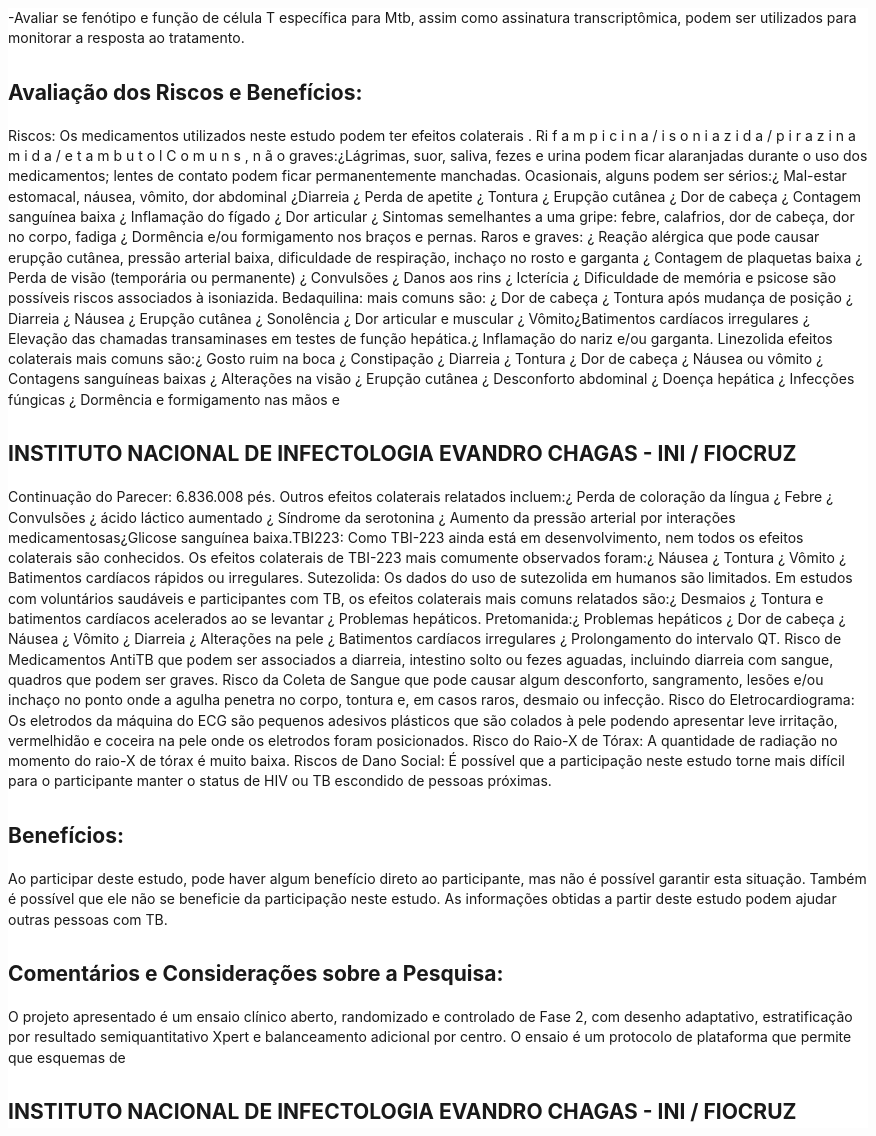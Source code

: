 -Avaliar se fenótipo e função de célula T específica para Mtb, assim como assinatura transcriptômica, podem ser utilizados para monitorar a resposta ao tratamento.
## Avaliação dos Riscos e Benefícios:
Riscos:
Os medicamentos  utilizados neste estudo podem ter efeitos colaterais . Ri f a m p i c i n a / i s o n i a z i d a / p i r a z i n a m i d a / e t a m b u t o l C o m u n s , n ã o graves:¿Lágrimas, suor, saliva, fezes e urina podem ficar alaranjadas durante o uso dos medicamentos; lentes de contato podem ficar
permanentemente manchadas. Ocasionais, alguns podem ser sérios:¿ Mal-estar estomacal, náusea, vômito, dor abdominal ¿Diarreia ¿ Perda de apetite ¿ Tontura ¿ Erupção cutânea ¿ Dor de cabeça ¿ Contagem sanguínea baixa ¿ Inflamação do fígado ¿ Dor articular ¿ Sintomas semelhantes
a uma gripe: febre, calafrios, dor de cabeça, dor no corpo, fadiga ¿ Dormência e/ou formigamento nos braços e pernas. Raros e graves: ¿ Reação alérgica que pode causar erupção cutânea, pressão arterial baixa, dificuldade de
respiração, inchaço no rosto e garganta ¿ Contagem de plaquetas baixa ¿ Perda de visão (temporária ou permanente) ¿ Convulsões ¿ Danos aos rins  ¿  Icterícia  ¿  Dificuldade  de  memória  e  psicose  são  possíveis  riscos  associados  à  isoniazida. Bedaquilina: mais comuns são: ¿ Dor de cabeça ¿
Tontura após mudança de posição ¿ Diarreia ¿ Náusea ¿ Erupção cutânea ¿ Sonolência ¿ Dor articular e muscular ¿ Vômito¿Batimentos cardíacos irregulares ¿ Elevação das chamadas transaminases em testes de função hepática.¿ Inflamação do nariz e/ou garganta. Linezolida efeitos colaterais
mais comuns são:¿ Gosto ruim na boca ¿ Constipação ¿ Diarreia ¿ Tontura ¿ Dor de cabeça ¿ Náusea ou vômito ¿ Contagens sanguíneas baixas ¿
Alterações na visão ¿ Erupção cutânea ¿ Desconforto abdominal ¿ Doença hepática ¿ Infecções fúngicas ¿ Dormência e formigamento nas mãos e
## INSTITUTO NACIONAL DE INFECTOLOGIA EVANDRO CHAGAS - INI / FIOCRUZ

Continuação do Parecer: 6.836.008
pés. Outros efeitos colaterais relatados incluem:¿ Perda de coloração da língua ¿ Febre ¿ Convulsões ¿ ácido láctico aumentado ¿ Síndrome da serotonina ¿ Aumento da pressão arterial por interações medicamentosas¿Glicose sanguínea baixa.TBI223: Como TBI-223 ainda está em
desenvolvimento, nem todos os efeitos colaterais são conhecidos. Os efeitos colaterais de TBI-223 mais comumente observados foram:¿ Náusea ¿
Tontura ¿ Vômito ¿ Batimentos cardíacos rápidos ou irregulares. Sutezolida: Os dados do uso de sutezolida em humanos são limitados. Em estudos com voluntários saudáveis e participantes com TB, os efeitos colaterais mais comuns relatados são:¿ Desmaios ¿ Tontura e batimentos cardíacos
acelerados ao se levantar ¿ Problemas hepáticos. Pretomanida:¿ Problemas hepáticos ¿ Dor de cabeça ¿ Náusea ¿ Vômito ¿ Diarreia ¿ Alterações na pele ¿ Batimentos cardíacos irregulares ¿ Prolongamento do intervalo QT. Risco de Medicamentos AntiTB que podem ser associados a diarreia,
intestino solto ou fezes aguadas, incluindo diarreia com sangue, quadros que podem ser graves. Risco da Coleta de Sangue que pode causar algum desconforto, sangramento, lesões e/ou inchaço no ponto onde a agulha penetra no corpo, tontura e, em casos raros, desmaio ou infecção.
Risco do Eletrocardiograma: Os eletrodos da máquina do ECG são pequenos adesivos plásticos que são colados à pele podendo apresentar leve irritação, vermelhidão e coceira na pele onde os eletrodos foram posicionados. Risco do Raio-X de Tórax: A quantidade de radiação no momento do raio-X de tórax é muito baixa. Riscos de Dano Social: É possível que a participação neste estudo torne mais difícil para o participante manter o status de HIV ou TB escondido de pessoas próximas.
## Benefícios:
Ao participar deste estudo, pode haver algum benefício direto ao participante, mas não é possível garantir esta situação. Também é possível que ele não se beneficie da participação neste estudo. As informações obtidas a partir deste estudo podem ajudar outras pessoas com TB.
## Comentários e Considerações sobre a Pesquisa:
O projeto apresentado é um ensaio clínico aberto, randomizado e controlado de Fase 2, com desenho adaptativo, estratificação por resultado semiquantitativo Xpert e balanceamento adicional por centro. O ensaio é um protocolo de plataforma que permite que esquemas de
## INSTITUTO NACIONAL DE INFECTOLOGIA EVANDRO CHAGAS - INI / FIOCRUZ
